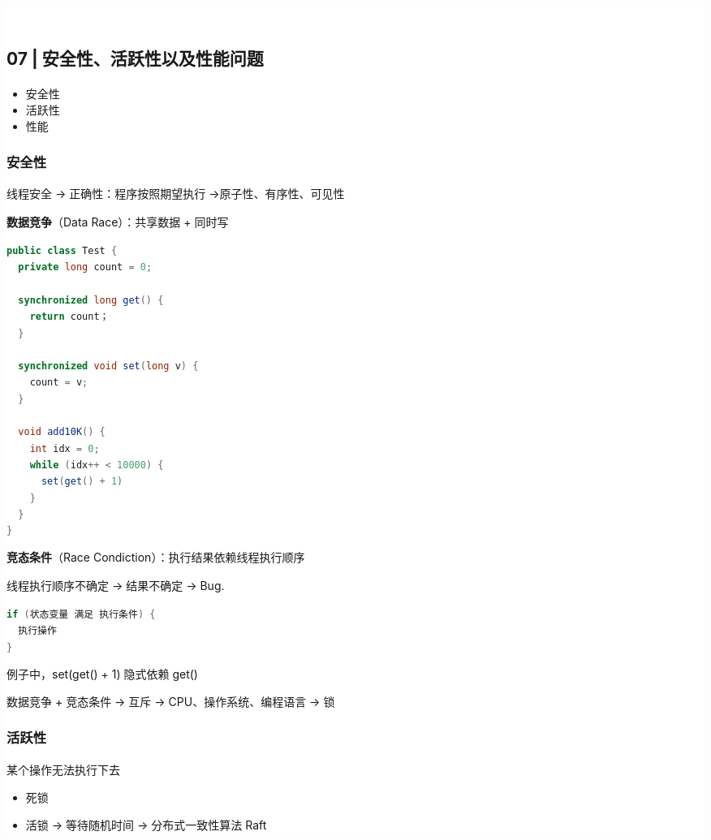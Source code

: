 <br />

## 07 | 安全性、活跃性以及性能问题

- 安全性
- 活跃性
- 性能

### 安全性

线程安全 -> 正确性：程序按照期望执行 ->原子性、有序性、可见性

**数据竞争**（Data Race）：共享数据 + 同时写

```java
public class Test {
  private long count = 0;
  
  synchronized long get() {
    return count；
  }
  
  synchronized void set(long v) {
    count = v;
  } 
  
  void add10K() {
    int idx = 0;
    while (idx++ < 10000) {
      set(get() + 1)      
    }
  }
}
```

**竞态条件**（Race Condiction）：执行结果依赖线程执行顺序

线程执行顺序不确定 -> 结果不确定 -> Bug.

```java
if (状态变量 满足 执行条件) {
  执行操作
}
```

例子中，set(get() + 1)  隐式依赖 get()

数据竞争 + 竞态条件 -> 互斥 -> CPU、操作系统、编程语言 -> 锁

### 活跃性

某个操作无法执行下去

- 死锁

- 活锁 -> 等待随机时间 -> 分布式一致性算法 Raft
